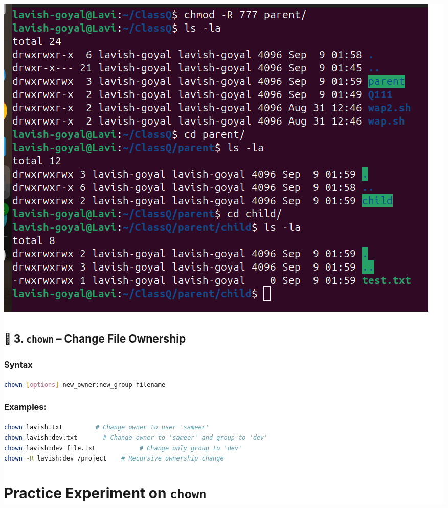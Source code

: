 ![Image](imagess/22.png)
---

## 🔹 3. `chown` – Change File Ownership

### Syntax

```bash
chown [options] new_owner:new_group filename
```

### Examples:

```bash
chown lavish.txt         # Change owner to user 'sameer'
chown lavish:dev.txt       # Change owner to 'sameer' and group to 'dev'
chown lavish:dev file.txt            # Change only group to 'dev'
chown -R lavish:dev /project    # Recursive ownership change
```
# **Practice Experiment on `chown`**
